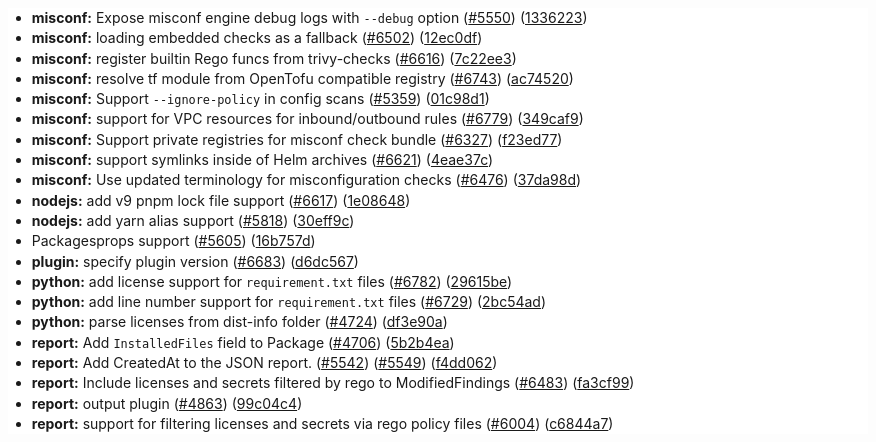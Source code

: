 * **misconf:** Expose misconf engine debug logs with `--debug` option ([#5550](https://github.com/aquasecurity/trivy-backport-test/issues/5550)) ([1336223](https://github.com/aquasecurity/trivy-backport-test/commit/13362233c8d3ea54f4b28613a2e7198539eb5c50))
* **misconf:** loading embedded checks as a fallback ([#6502](https://github.com/aquasecurity/trivy-backport-test/issues/6502)) ([12ec0df](https://github.com/aquasecurity/trivy-backport-test/commit/12ec0dfe9ebfc746bdd1db0956055cfea600450f))
* **misconf:** register builtin Rego funcs from trivy-checks ([#6616](https://github.com/aquasecurity/trivy-backport-test/issues/6616)) ([7c22ee3](https://github.com/aquasecurity/trivy-backport-test/commit/7c22ee3df5ee51beb90e44428a99541b3d19ab98))
* **misconf:** resolve tf module from OpenTofu compatible registry ([#6743](https://github.com/aquasecurity/trivy-backport-test/issues/6743)) ([ac74520](https://github.com/aquasecurity/trivy-backport-test/commit/ac7452009bf7ca0fa8ee1de8807c792eabad405a))
* **misconf:** Support `--ignore-policy` in config scans ([#5359](https://github.com/aquasecurity/trivy-backport-test/issues/5359)) ([01c98d1](https://github.com/aquasecurity/trivy-backport-test/commit/01c98d1516047f6dd41e1d943f0ead3b27e53c93))
* **misconf:** support for VPC resources for inbound/outbound rules ([#6779](https://github.com/aquasecurity/trivy-backport-test/issues/6779)) ([349caf9](https://github.com/aquasecurity/trivy-backport-test/commit/349caf96bc3dd81551d488044f1adfdb947f39fb))
* **misconf:** Support private registries for misconf check bundle ([#6327](https://github.com/aquasecurity/trivy-backport-test/issues/6327)) ([f23ed77](https://github.com/aquasecurity/trivy-backport-test/commit/f23ed7759802391b33d957e21334e661f3bb92ae))
* **misconf:** support symlinks inside of Helm archives ([#6621](https://github.com/aquasecurity/trivy-backport-test/issues/6621)) ([4eae37c](https://github.com/aquasecurity/trivy-backport-test/commit/4eae37c52b035b3576361c12f70d3d9517d0a73c))
* **misconf:** Use updated terminology for misconfiguration checks ([#6476](https://github.com/aquasecurity/trivy-backport-test/issues/6476)) ([37da98d](https://github.com/aquasecurity/trivy-backport-test/commit/37da98df45f6014fcd5f1744e2e26351b61d2a02))
* **nodejs:** add v9 pnpm lock file support ([#6617](https://github.com/aquasecurity/trivy-backport-test/issues/6617)) ([1e08648](https://github.com/aquasecurity/trivy-backport-test/commit/1e0864842e32a709941d4b4e8f521602bcee684d))
* **nodejs:** add yarn alias support ([#5818](https://github.com/aquasecurity/trivy-backport-test/issues/5818)) ([30eff9c](https://github.com/aquasecurity/trivy-backport-test/commit/30eff9c83e4c06eaadb5c1f09d89d08c01014d79))
* Packagesprops support ([#5605](https://github.com/aquasecurity/trivy-backport-test/issues/5605)) ([16b757d](https://github.com/aquasecurity/trivy-backport-test/commit/16b757d180426809bba126690fe73c9472e37dcb))
* **plugin:** specify plugin version ([#6683](https://github.com/aquasecurity/trivy-backport-test/issues/6683)) ([d6dc567](https://github.com/aquasecurity/trivy-backport-test/commit/d6dc56732babbc9d7f788c280a768d8648aa093d))
* **python:** add license support for `requirement.txt` files ([#6782](https://github.com/aquasecurity/trivy-backport-test/issues/6782)) ([29615be](https://github.com/aquasecurity/trivy-backport-test/commit/29615be85e8bfeaf5a0cd51829b1898c55fa4274))
* **python:** add line number support for `requirement.txt` files ([#6729](https://github.com/aquasecurity/trivy-backport-test/issues/6729)) ([2bc54ad](https://github.com/aquasecurity/trivy-backport-test/commit/2bc54ad2752aba5de4380cb92c13b09c0abefd73))
* **python:** parse licenses from dist-info folder ([#4724](https://github.com/aquasecurity/trivy-backport-test/issues/4724)) ([df3e90a](https://github.com/aquasecurity/trivy-backport-test/commit/df3e90af8f70c5ee11aa984ddade806036fc63c3))
* **report:** Add `InstalledFiles` field to Package ([#4706](https://github.com/aquasecurity/trivy-backport-test/issues/4706)) ([5b2b4ea](https://github.com/aquasecurity/trivy-backport-test/commit/5b2b4ea380d91f1a8e30ed565ed99f77343a2ca8))
* **report:** Add CreatedAt to the JSON report. ([#5542](https://github.com/aquasecurity/trivy-backport-test/issues/5542)) ([#5549](https://github.com/aquasecurity/trivy-backport-test/issues/5549)) ([f4dd062](https://github.com/aquasecurity/trivy-backport-test/commit/f4dd062f582cc2f8809473250d09ef3607e5491f))
* **report:** Include licenses and secrets filtered by rego to ModifiedFindings ([#6483](https://github.com/aquasecurity/trivy-backport-test/issues/6483)) ([fa3cf99](https://github.com/aquasecurity/trivy-backport-test/commit/fa3cf993eace4be793f85907b42365269c597b91))
* **report:** output plugin ([#4863](https://github.com/aquasecurity/trivy-backport-test/issues/4863)) ([99c04c4](https://github.com/aquasecurity/trivy-backport-test/commit/99c04c438372a486d2365c6052d20016fc484771))
* **report:** support for filtering licenses and secrets via rego policy files ([#6004](https://github.com/aquasecurity/trivy-backport-test/issues/6004)) ([c6844a7](https://github.com/aquasecurity/trivy-backport-test/commit/c6844a73f19dd1908d50cd5dd801ff3059dfa998))